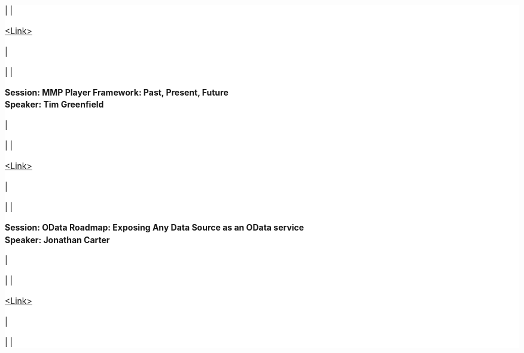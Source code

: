  |
| 

<u><span style='color: blue; mso-ascii-font-family: calibri; mso-fareast-font-family: "Times New Roman"; mso-hansi-font-family: calibri; mso-bidi-font-family: calibri; mso-fareast-language: en-gb;'><a href="http://channel9.msdn.com/Events/MIX/MIX11/EXT23">&lt;Link&gt;</a><p></p></span></u>

 | 

 |
| 

**Session: MMP Player Framework: Past, Present, Future   
Speaker: Tim Greenfield**

 | 

 |
| 

<u><span style='color: blue; mso-ascii-font-family: calibri; mso-fareast-font-family: "Times New Roman"; mso-hansi-font-family: calibri; mso-bidi-font-family: calibri; mso-fareast-language: en-gb;'><a href="http://channel9.msdn.com/Events/MIX/MIX11/MED08">&lt;Link&gt;</a><p></p></span></u>

 | 

 |
| 

**Session: OData Roadmap: Exposing Any Data Source as an OData service   
Speaker: Jonathan Carter**

 | 

 |
| 

<u><span style='color: blue; mso-ascii-font-family: calibri; mso-fareast-font-family: "Times New Roman"; mso-hansi-font-family: calibri; mso-bidi-font-family: calibri; mso-fareast-language: en-gb;'><a href="http://channel9.msdn.com/Events/MIX/MIX11/FRM16">&lt;Link&gt;</a><p></p></span></u>

 | 

 |
| 
